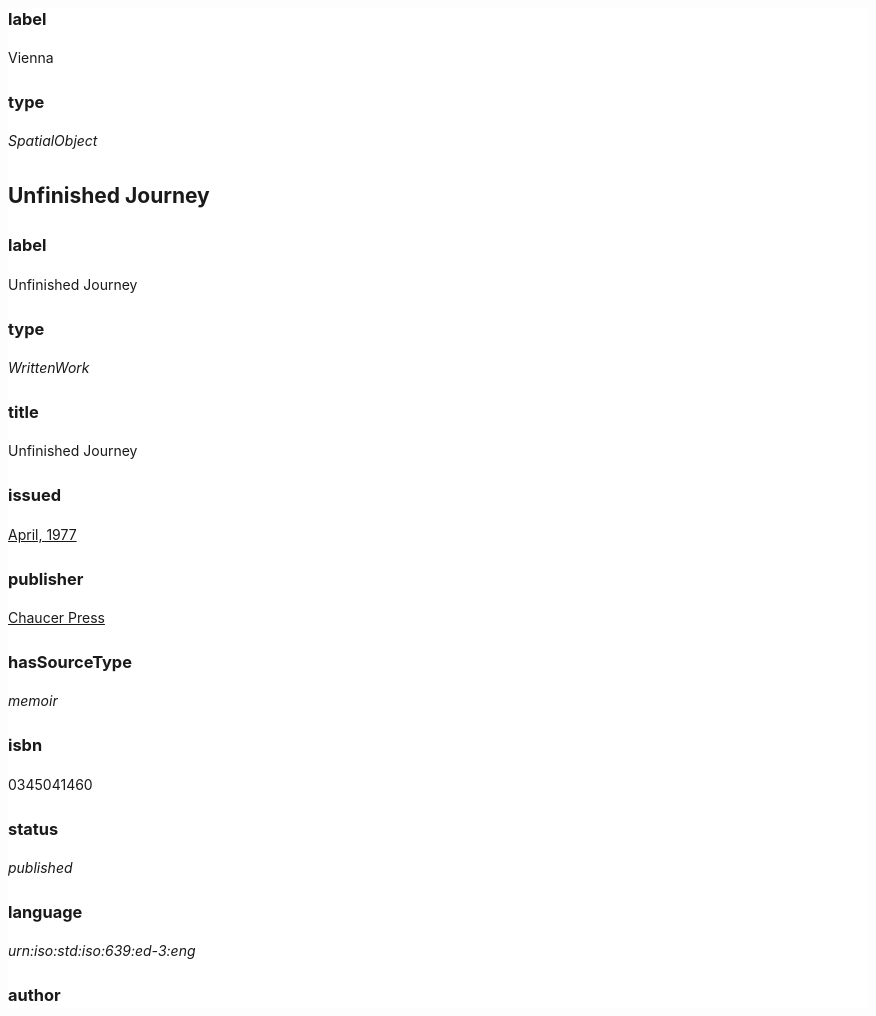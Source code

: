 ### label


Vienna

### type


*SpatialObject*

## Unfinished Journey

### label


Unfinished Journey

### type


*WrittenWork*

### title


Unfinished Journey

### issued


[April, 1977](#April-1977)

### publisher


[Chaucer Press](#Chaucer-Press)

### hasSourceType


*memoir*

### isbn


0345041460

### status


*published*

### language


*urn:iso:std:iso:639:ed-3:eng*

### author
